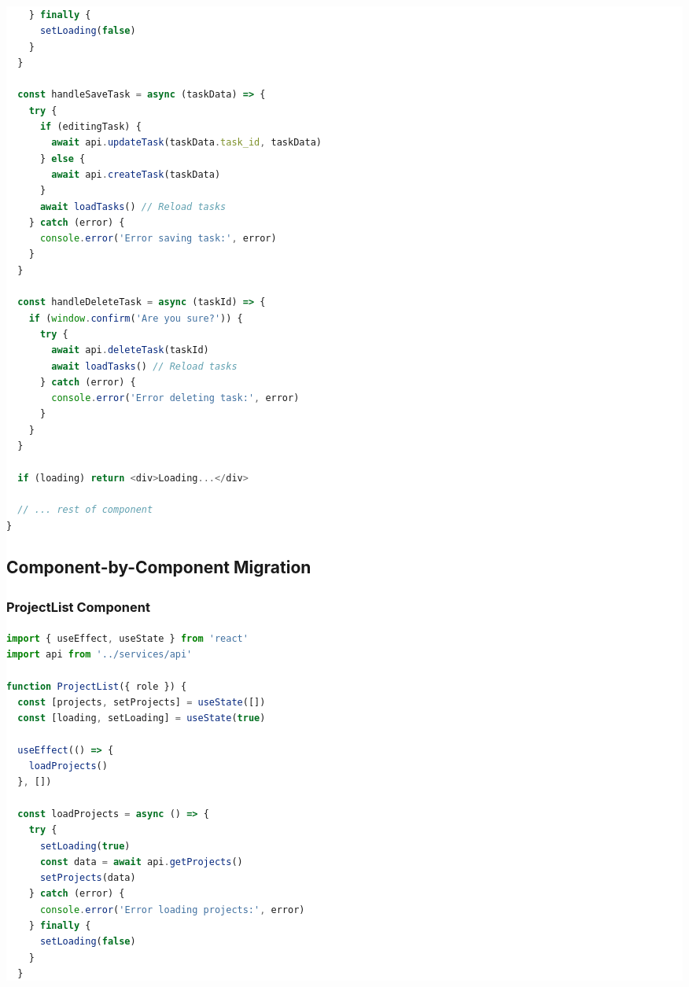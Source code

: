 ```javascript
    } finally {
      setLoading(false)
    }
  }

  const handleSaveTask = async (taskData) => {
    try {
      if (editingTask) {
        await api.updateTask(taskData.task_id, taskData)
      } else {
        await api.createTask(taskData)
      }
      await loadTasks() // Reload tasks
    } catch (error) {
      console.error('Error saving task:', error)
    }
  }

  const handleDeleteTask = async (taskId) => {
    if (window.confirm('Are you sure?')) {
      try {
        await api.deleteTask(taskId)
        await loadTasks() // Reload tasks
      } catch (error) {
        console.error('Error deleting task:', error)
      }
    }
  }

  if (loading) return <div>Loading...</div>

  // ... rest of component
}
```

## Component-by-Component Migration

### ProjectList Component

```javascript
import { useEffect, useState } from 'react'
import api from '../services/api'

function ProjectList({ role }) {
  const [projects, setProjects] = useState([])
  const [loading, setLoading] = useState(true)

  useEffect(() => {
    loadProjects()
  }, [])

  const loadProjects = async () => {
    try {
      setLoading(true)
      const data = await api.getProjects()
      setProjects(data)
    } catch (error) {
      console.error('Error loading projects:', error)
    } finally {
      setLoading(false)
    }
  }

```
